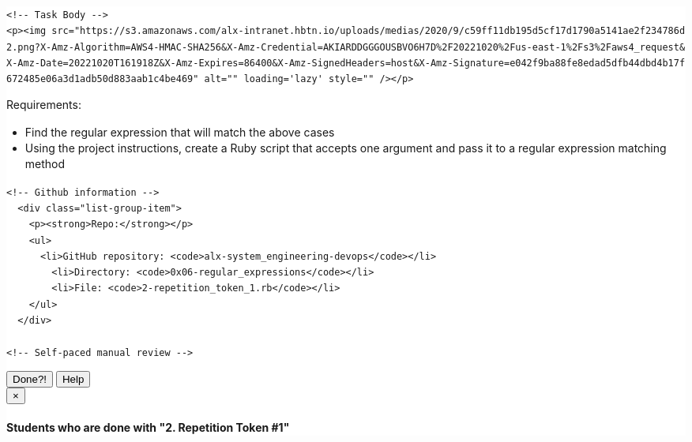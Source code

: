     <!-- Task Body -->
    <p><img src="https://s3.amazonaws.com/alx-intranet.hbtn.io/uploads/medias/2020/9/c59ff11db195d5cf17d1790a5141ae2f234786d2.png?X-Amz-Algorithm=AWS4-HMAC-SHA256&X-Amz-Credential=AKIARDDGGGOUSBVO6H7D%2F20221020%2Fus-east-1%2Fs3%2Faws4_request&X-Amz-Date=20221020T161918Z&X-Amz-Expires=86400&X-Amz-SignedHeaders=host&X-Amz-Signature=e042f9ba88fe8edad5dfb44dbd4b17f672485e06a3d1adb50d883aab1c4be469" alt="" loading='lazy' style="" /></p>

<p>Requirements:</p>

<ul>
<li>Find the regular expression that will match the above cases</li>
<li>Using the project instructions, create a Ruby script that accepts one argument and pass it to a regular expression matching method</li>
</ul>

  </div>

  <div class="list-group">
    <!-- Task URLs -->

    <!-- Github information -->
      <div class="list-group-item">
        <p><strong>Repo:</strong></p>
        <ul>
          <li>GitHub repository: <code>alx-system_engineering-devops</code></li>
            <li>Directory: <code>0x06-regular_expressions</code></li>
            <li>File: <code>2-repetition_token_1.rb</code></li>
        </ul>
      </div>

    <!-- Self-paced manual review -->
  </div>

  
  <div class="panel-footer">
      <div class="align-items-center d-flex justify-content-between">
        
<div>
    <button class="student_task_done btn btn-default btn-sm no" data-task-id="2517">
      <span class="no"><i aria-hidden="true" class="fa fa-square-o "></i></span>
      <span class="yes"><i aria-hidden="true" class="fa fa-check-square-o "></i></span>
      <span class="pending"><i aria-hidden="true" class="fa fa-spinner  fa-pulse"></i></span>
      Done<span class="no pending">?</span><span class="yes">!</span>
    </button>

  <button class="student-task-done-by btn btn-default btn-sm" data-task-id="2517" data-batch-id="29" data-toggle="modal" data-target="#task-2517-users-done-modal">
    Help
  </button>
  <div class="modal fade users-done-modal" id="task-2517-users-done-modal" data-task-id="2517" data-batch-id="29">
    <div class="modal-dialog">
        <div class="modal-content">
        <div class="modal-header">
            <button type="button" class="close" data-dismiss="modal" aria-label="Close"><span aria-hidden="true">&times;</span></button>
            <h4 class="modal-title">Students who are done with "2. Repetition Token #1"</h4>
        </div>
        <div class="modal-body">
            <div class="list-group">
            </div>
            <div class="spinner">
                <div class="bounce1"></div>
                <div class="bounce2"></div>
                <div class="bounce3"></div>
            </div>
            <div class="error"></div>
        </div>
        </div>
    </div>
</div>
